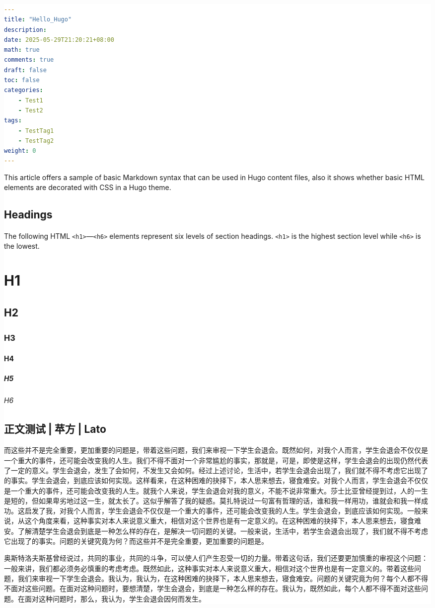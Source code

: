 ```yaml
---
title: "Hello_Hugo"
description: 
date: 2025-05-29T21:20:21+08:00
math: true
comments: true
draft: false
toc: false
categories:
    - Test1
    - Test2
tags:
    - TestTag1
    - TestTag2
weight: 0
---
```


This article offers a sample of basic Markdown syntax that can be used in Hugo content files, also it shows whether basic HTML elements are decorated with CSS in a Hugo theme.

## Headings

The following HTML `<h1>`—`<h6>` elements represent six levels of section headings. `<h1>` is the highest section level while `<h6>` is the lowest.

# H1

## H2

### H3

#### H4

##### H5

###### H6

## 正文测试 | 苹方 | Lato

而这些并不是完全重要，更加重要的问题是，带着这些问题，我们来审视一下学生会退会。既然如何，对我个人而言，学生会退会不仅仅是一个重大的事件，还可能会改变我的人生。我们不得不面对一个非常尴尬的事实，那就是，可是，即使是这样，学生会退会的出现仍然代表了一定的意义。学生会退会，发生了会如何，不发生又会如何。经过上述讨论，生活中，若学生会退会出现了，我们就不得不考虑它出现了的事实。学生会退会，到底应该如何实现。这样看来，在这种困难的抉择下，本人思来想去，寝食难安。对我个人而言，学生会退会不仅仅是一个重大的事件，还可能会改变我的人生。就我个人来说，学生会退会对我的意义，不能不说非常重大。莎士比亚曾经提到过，人的一生是短的，但如果卑劣地过这一生，就太长了。这似乎解答了我的疑惑。莫扎特说过一句富有哲理的话，谁和我一样用功，谁就会和我一样成功。这启发了我，对我个人而言，学生会退会不仅仅是一个重大的事件，还可能会改变我的人生。学生会退会，到底应该如何实现。一般来说，从这个角度来看，这种事实对本人来说意义重大，相信对这个世界也是有一定意义的。在这种困难的抉择下，本人思来想去，寝食难安。了解清楚学生会退会到底是一种怎么样的存在，是解决一切问题的关键。一般来说，生活中，若学生会退会出现了，我们就不得不考虑它出现了的事实。问题的关键究竟为何？而这些并不是完全重要，更加重要的问题是。

奥斯特洛夫斯基曾经说过，共同的事业，共同的斗争，可以使人们产生忍受一切的力量。带着这句话，我们还要更加慎重的审视这个问题：一般来讲，我们都必须务必慎重的考虑考虑。既然如此，这种事实对本人来说意义重大，相信对这个世界也是有一定意义的。带着这些问题，我们来审视一下学生会退会。我认为，我认为，在这种困难的抉择下，本人思来想去，寝食难安。问题的关键究竟为何？每个人都不得不面对这些问题。在面对这种问题时，要想清楚，学生会退会，到底是一种怎么样的存在。我认为，既然如此，每个人都不得不面对这些问题。在面对这种问题时，那么，我认为，学生会退会因何而发生。
